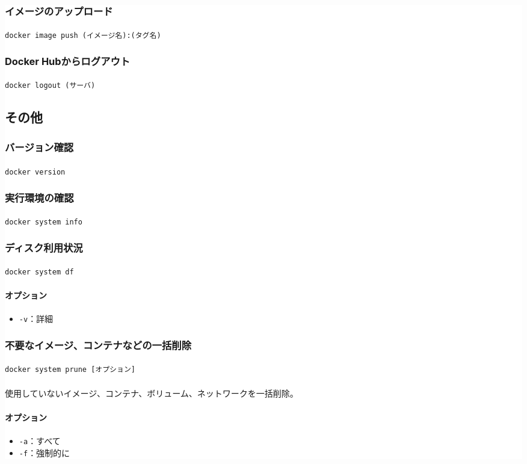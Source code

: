 ### イメージのアップロード
`docker image push (イメージ名):(タグ名)`<br>

### Docker Hubからログアウト
`docker logout (サーバ)`<br>

## その他
### バージョン確認
`docker version`<br>

### 実行環境の確認
`docker system info`<br>

### ディスク利用状況
`docker system df`<br>
#### オプション
- `-v`：詳細

### 不要なイメージ、コンテナなどの一括削除
`docker system prune [オプション]`<br><br>
使用していないイメージ、コンテナ、ボリューム、ネットワークを一括削除。<br>
#### オプション
- `-a`：すべて
- `-f`：強制的に